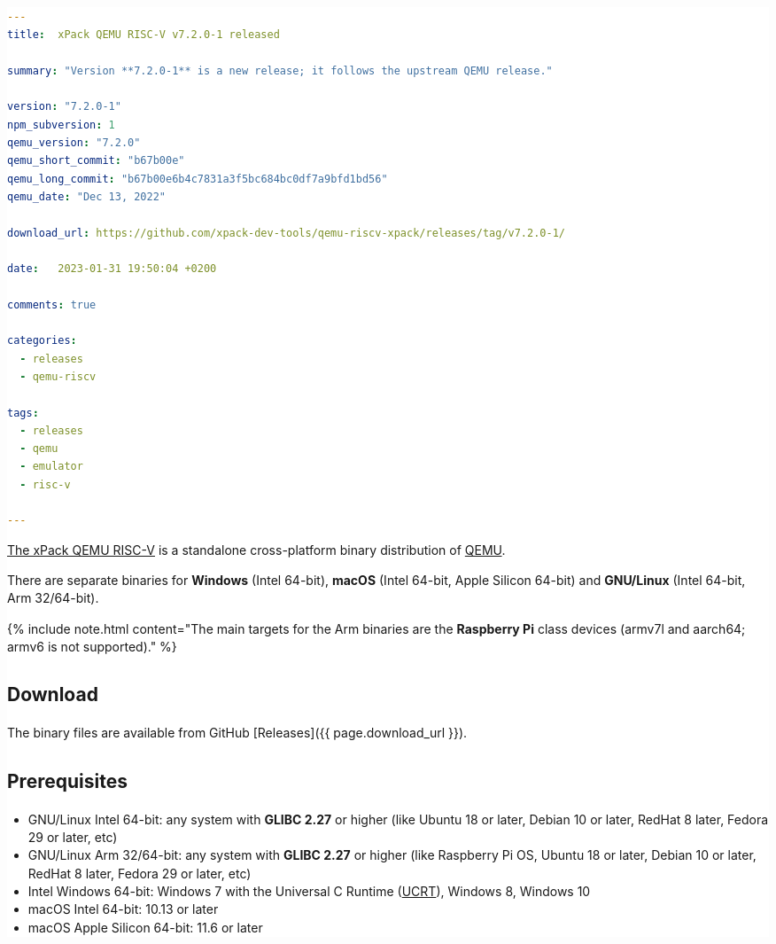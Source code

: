 ```yaml
---
title:  xPack QEMU RISC-V v7.2.0-1 released

summary: "Version **7.2.0-1** is a new release; it follows the upstream QEMU release."

version: "7.2.0-1"
npm_subversion: 1
qemu_version: "7.2.0"
qemu_short_commit: "b67b00e"
qemu_long_commit: "b67b00e6b4c7831a3f5bc684bc0df7a9bfd1bd56"
qemu_date: "Dec 13, 2022"

download_url: https://github.com/xpack-dev-tools/qemu-riscv-xpack/releases/tag/v7.2.0-1/

date:   2023-01-31 19:50:04 +0200

comments: true

categories:
  - releases
  - qemu-riscv

tags:
  - releases
  - qemu
  - emulator
  - risc-v

---
```


[The xPack QEMU RISC-V](https://xpack.github.io/dev-tools/qemu-riscv/)
is a standalone cross-platform binary distribution of
[QEMU](https://www.qemu.org).

There are separate binaries for **Windows** (Intel 64-bit),
**macOS** (Intel 64-bit, Apple Silicon 64-bit)
and **GNU/Linux** (Intel 64-bit, Arm 32/64-bit).

{% include note.html content="The main targets for the Arm binaries
are the **Raspberry Pi** class devices (armv7l and aarch64;
armv6 is not supported)." %}

## Download

The binary files are available from GitHub [Releases]({{ page.download_url }}).

## Prerequisites

- GNU/Linux Intel 64-bit: any system with **GLIBC 2.27** or higher
  (like Ubuntu 18 or later, Debian 10 or later, RedHat 8 later,
  Fedora 29 or later, etc)
- GNU/Linux Arm 32/64-bit: any system with **GLIBC 2.27** or higher
  (like Raspberry Pi OS, Ubuntu 18 or later, Debian 10 or later, RedHat 8 later,
  Fedora 29 or later, etc)
- Intel Windows 64-bit: Windows 7 with the Universal C Runtime
  ([UCRT](https://support.microsoft.com/en-us/topic/update-for-universal-c-runtime-in-windows-c0514201-7fe6-95a3-b0a5-287930f3560c)),
  Windows 8, Windows 10
- macOS Intel 64-bit: 10.13 or later
- macOS Apple Silicon 64-bit: 11.6 or later
